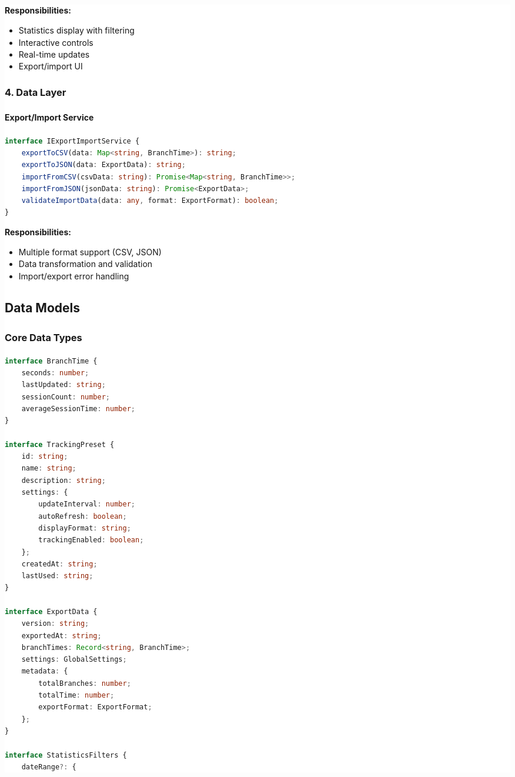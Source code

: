 **Responsibilities:**
- Statistics display with filtering
- Interactive controls
- Real-time updates
- Export/import UI

### 4. Data Layer

#### Export/Import Service
```typescript
interface IExportImportService {
    exportToCSV(data: Map<string, BranchTime>): string;
    exportToJSON(data: ExportData): string;
    importFromCSV(csvData: string): Promise<Map<string, BranchTime>>;
    importFromJSON(jsonData: string): Promise<ExportData>;
    validateImportData(data: any, format: ExportFormat): boolean;
}
```

**Responsibilities:**
- Multiple format support (CSV, JSON)
- Data transformation and validation
- Import/export error handling

## Data Models

### Core Data Types

```typescript
interface BranchTime {
    seconds: number;
    lastUpdated: string;
    sessionCount: number;
    averageSessionTime: number;
}

interface TrackingPreset {
    id: string;
    name: string;
    description: string;
    settings: {
        updateInterval: number;
        autoRefresh: boolean;
        displayFormat: string;
        trackingEnabled: boolean;
    };
    createdAt: string;
    lastUsed: string;
}

interface ExportData {
    version: string;
    exportedAt: string;
    branchTimes: Record<string, BranchTime>;
    settings: GlobalSettings;
    metadata: {
        totalBranches: number;
        totalTime: number;
        exportFormat: ExportFormat;
    };
}

interface StatisticsFilters {
    dateRange?: {
```